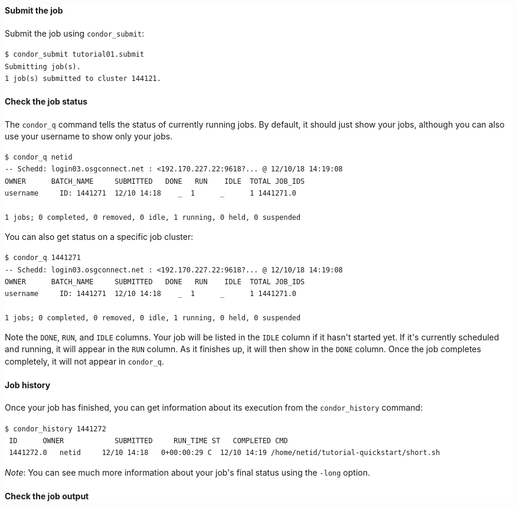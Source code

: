 #### Submit the job 

Submit the job using `condor_submit`:

``` console
$ condor_submit tutorial01.submit
Submitting job(s). 
1 job(s) submitted to cluster 144121.
```

#### Check the job status

The `condor_q` command tells the status of currently running jobs.  By default, 
it should just show your jobs, although you can also use your username to show 
only your jobs. 

``` console
$ condor_q netid
-- Schedd: login03.osgconnect.net : <192.170.227.22:9618?... @ 12/10/18 14:19:08
OWNER	   BATCH_NAME     SUBMITTED   DONE   RUN    IDLE  TOTAL JOB_IDS
username	 ID: 1441271  12/10 14:18	 _	1      _      1 1441271.0

1 jobs; 0 completed, 0 removed, 0 idle, 1 running, 0 held, 0 suspended
```

You can also get status on a specific job cluster: 

``` console
$ condor_q 1441271
-- Schedd: login03.osgconnect.net : <192.170.227.22:9618?... @ 12/10/18 14:19:08
OWNER	   BATCH_NAME     SUBMITTED   DONE   RUN    IDLE  TOTAL JOB_IDS
username	 ID: 1441271  12/10 14:18	 _	1      _      1 1441271.0

1 jobs; 0 completed, 0 removed, 0 idle, 1 running, 0 held, 0 suspended
```	

Note the `DONE`, `RUN`, and `IDLE` columns. Your job will be listed in the `IDLE` column if
it hasn't started yet. If it's currently scheduled and running, it will
appear in the `RUN` column. As it finishes up, it will then show in the `DONE` column.
Once the job completes completely, it will not appear in `condor_q`. 

#### Job history

Once your job has finished, you can get information about its execution
from the `condor_history` command: 

	$ condor_history 1441272
	 ID      OWNER            SUBMITTED     RUN_TIME ST   COMPLETED CMD           
	 1441272.0   netid     12/10 14:18   0+00:00:29 C  12/10 14:19 /home/netid/tutorial-quickstart/short.sh 

*Note*: You can see much more information about your job's final status
using the `-long` option. 


#### Check the job output
